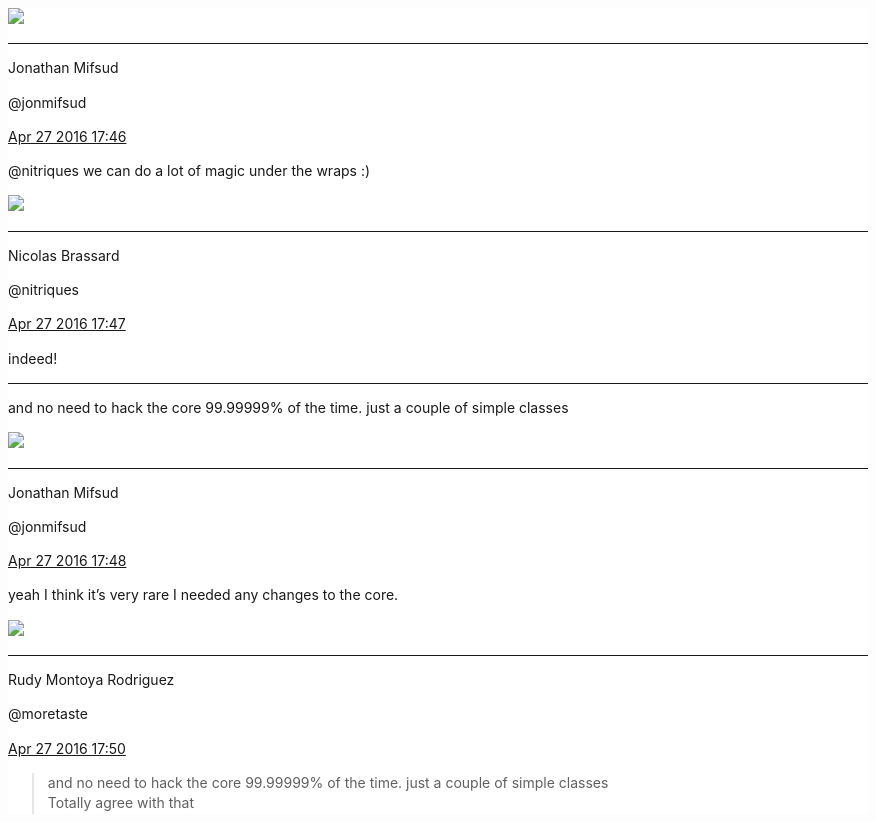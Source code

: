 ![](https://avatars1.githubusercontent.com/u/859775?v=3&s=30)

____

Jonathan Mifsud

@jonmifsud

[Apr 27 2016
17:46](https://gitter.im/symphonycms/symphony-2?at=5720fb1139700a780927bd6d)

@nitriques we can do a lot of magic under the wraps :)

![](https://avatars1.githubusercontent.com/u/771169?v=3&s=30)

____

Nicolas Brassard

@nitriques

[Apr 27 2016
17:47](https://gitter.im/symphonycms/symphony-2?at=5720fb1939700a780927bd72)

indeed!

____

and no need to hack the core 99.99999% of the time. just a couple of simple
classes

![](https://avatars1.githubusercontent.com/u/859775?v=3&s=30)

____

Jonathan Mifsud

@jonmifsud

[Apr 27 2016
17:48](https://gitter.im/symphonycms/symphony-2?at=5720fb634da16e7d13d95aca)

yeah I think it’s very rare I needed any changes to the core.

![](https://avatars2.githubusercontent.com/u/857982?v=3&s=30)

____

Rudy Montoya Rodriguez

@moretaste

[Apr 27 2016
17:50](https://gitter.im/symphonycms/symphony-2?at=5720fbfb4ba1347709b59c88)

> and no need to hack the core 99.99999% of the time. just a couple of simple
classes  
> Totally agree with that
